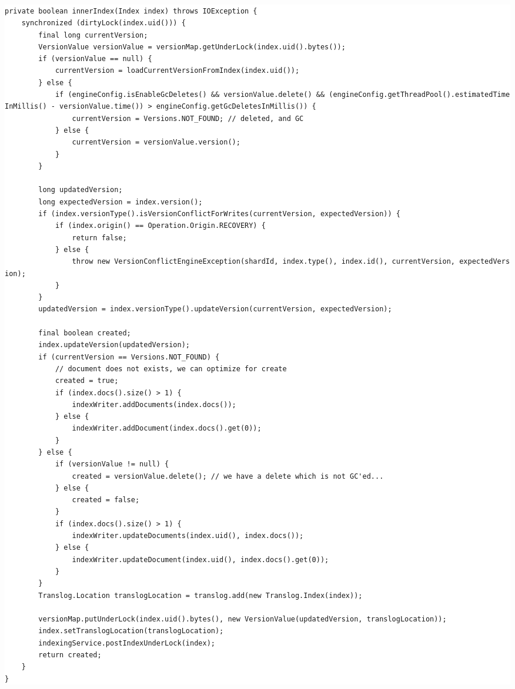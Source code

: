     private boolean innerIndex(Index index) throws IOException {
        synchronized (dirtyLock(index.uid())) {
            final long currentVersion;
            VersionValue versionValue = versionMap.getUnderLock(index.uid().bytes());
            if (versionValue == null) {
                currentVersion = loadCurrentVersionFromIndex(index.uid());
            } else {
                if (engineConfig.isEnableGcDeletes() && versionValue.delete() && (engineConfig.getThreadPool().estimatedTimeInMillis() - versionValue.time()) > engineConfig.getGcDeletesInMillis()) {
                    currentVersion = Versions.NOT_FOUND; // deleted, and GC
                } else {
                    currentVersion = versionValue.version();
                }
            }

            long updatedVersion;
            long expectedVersion = index.version();
            if (index.versionType().isVersionConflictForWrites(currentVersion, expectedVersion)) {
                if (index.origin() == Operation.Origin.RECOVERY) {
                    return false;
                } else {
                    throw new VersionConflictEngineException(shardId, index.type(), index.id(), currentVersion, expectedVersion);
                }
            }
            updatedVersion = index.versionType().updateVersion(currentVersion, expectedVersion);

            final boolean created;
            index.updateVersion(updatedVersion);
            if (currentVersion == Versions.NOT_FOUND) {
                // document does not exists, we can optimize for create
                created = true;
                if (index.docs().size() > 1) {
                    indexWriter.addDocuments(index.docs());
                } else {
                    indexWriter.addDocument(index.docs().get(0));
                }
            } else {
                if (versionValue != null) {
                    created = versionValue.delete(); // we have a delete which is not GC'ed...
                } else {
                    created = false;
                }
                if (index.docs().size() > 1) {
                    indexWriter.updateDocuments(index.uid(), index.docs());
                } else {
                    indexWriter.updateDocument(index.uid(), index.docs().get(0));
                }
            }
            Translog.Location translogLocation = translog.add(new Translog.Index(index));

            versionMap.putUnderLock(index.uid().bytes(), new VersionValue(updatedVersion, translogLocation));
            index.setTranslogLocation(translogLocation);
            indexingService.postIndexUnderLock(index);
            return created;
        }
    }
